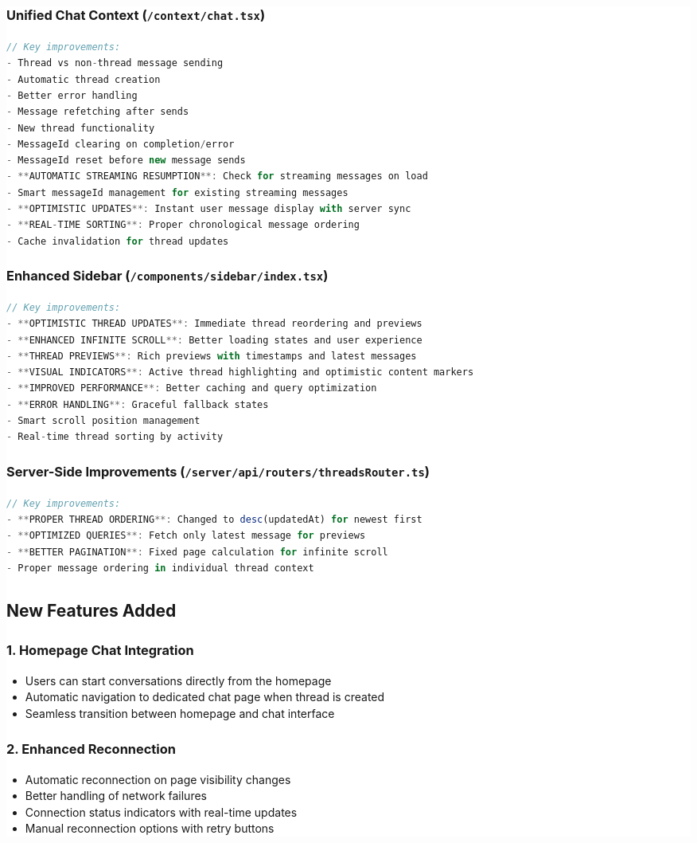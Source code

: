 ### Unified Chat Context (`/context/chat.tsx`)
```typescript
// Key improvements:
- Thread vs non-thread message sending
- Automatic thread creation
- Better error handling
- Message refetching after sends
- New thread functionality
- MessageId clearing on completion/error
- MessageId reset before new message sends
- **AUTOMATIC STREAMING RESUMPTION**: Check for streaming messages on load
- Smart messageId management for existing streaming messages
- **OPTIMISTIC UPDATES**: Instant user message display with server sync
- **REAL-TIME SORTING**: Proper chronological message ordering
- Cache invalidation for thread updates
```

### Enhanced Sidebar (`/components/sidebar/index.tsx`)
```typescript
// Key improvements:
- **OPTIMISTIC THREAD UPDATES**: Immediate thread reordering and previews
- **ENHANCED INFINITE SCROLL**: Better loading states and user experience
- **THREAD PREVIEWS**: Rich previews with timestamps and latest messages
- **VISUAL INDICATORS**: Active thread highlighting and optimistic content markers
- **IMPROVED PERFORMANCE**: Better caching and query optimization
- **ERROR HANDLING**: Graceful fallback states
- Smart scroll position management
- Real-time thread sorting by activity
```

### Server-Side Improvements (`/server/api/routers/threadsRouter.ts`)
```typescript
// Key improvements:
- **PROPER THREAD ORDERING**: Changed to desc(updatedAt) for newest first
- **OPTIMIZED QUERIES**: Fetch only latest message for previews
- **BETTER PAGINATION**: Fixed page calculation for infinite scroll
- Proper message ordering in individual thread context
```

## New Features Added

### 1. Homepage Chat Integration
- Users can start conversations directly from the homepage
- Automatic navigation to dedicated chat page when thread is created
- Seamless transition between homepage and chat interface

### 2. Enhanced Reconnection
- Automatic reconnection on page visibility changes
- Better handling of network failures
- Connection status indicators with real-time updates
- Manual reconnection options with retry buttons
